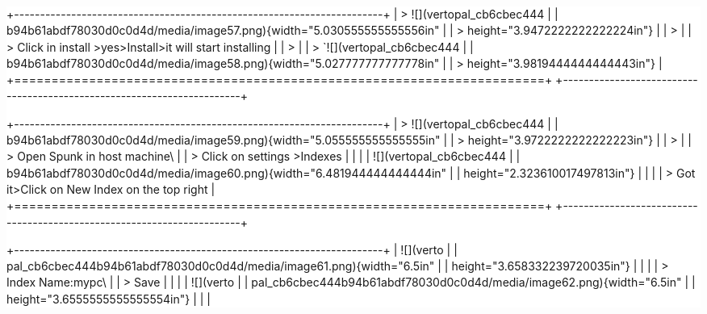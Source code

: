 +-----------------------------------------------------------------------+
| > ![](vertopal_cb6cbec444                                             |
| b94b61abdf78030d0c0d4d/media/image57.png){width="5.030555555555556in" |
| > height="3.9472222222222224in"}                                      |
| >                                                                     |
| > Click in install \>yes\>Install\>it will start installing           |
| >                                                                     |
| > \`![](vertopal_cb6cbec444                                           |
| b94b61abdf78030d0c0d4d/media/image58.png){width="5.027777777777778in" |
| > height="3.9819444444444443in"}                                      |
+=======================================================================+
+-----------------------------------------------------------------------+

+-----------------------------------------------------------------------+
| > ![](vertopal_cb6cbec444                                             |
| b94b61abdf78030d0c0d4d/media/image59.png){width="5.055555555555555in" |
| > height="3.9722222222222223in"}                                      |
| >                                                                     |
| > Open Spunk in host machine\                                         |
| > Click on settings \>Indexes                                         |
|                                                                       |
| ![](vertopal_cb6cbec444                                               |
| b94b61abdf78030d0c0d4d/media/image60.png){width="6.481944444444444in" |
| height="2.323610017497813in"}                                         |
|                                                                       |
| > Got it\>Click on New Index on the top right                         |
+=======================================================================+
+-----------------------------------------------------------------------+

+-----------------------------------------------------------------------+
| ![](verto                                                             |
| pal_cb6cbec444b94b61abdf78030d0c0d4d/media/image61.png){width="6.5in" |
| height="3.658332239720035in"}                                         |
|                                                                       |
| > Index Name:mypc\                                                    |
| > Save                                                                |
|                                                                       |
| ![](verto                                                             |
| pal_cb6cbec444b94b61abdf78030d0c0d4d/media/image62.png){width="6.5in" |
| height="3.6555555555555554in"}                                        |
|                                                                       |
